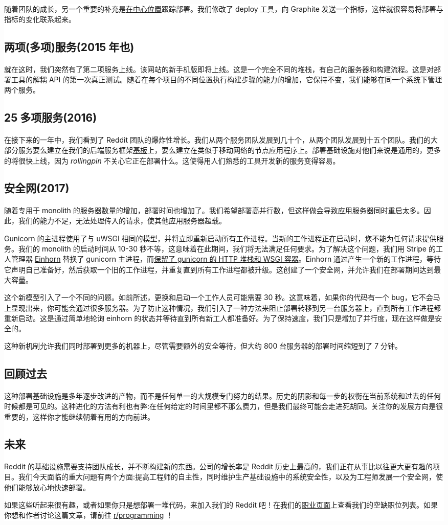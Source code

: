 随着团队的成长，另一个重要的补充是[在中心位置](https://codeascraft.com/2010/12/08/track-every-release/)跟踪部署。我们修改了 deploy 工具，向 Graphite 发送一个指标，这样就很容易将部署与指标的变化联系起来。

## **两项(多项)服务(2015 年也)**

就在这时，我们突然有了第二项服务上线。该网站的新手机版即将上线。这是一个完全不同的堆栈，有自己的服务器和构建流程。这是对部署工具的解耦 API 的第一次真正测试。随着在每个项目的不同位置执行构建步骤的能力的增加，它保持不变，我们能够在同一个系统下管理两个服务。

## **25 多项服务(2016)**

在接下来的一年中，我们看到了 Reddit 团队的爆炸性增长。我们从两个服务团队发展到几十个，从两个团队发展到十五个团队。我们的大部分服务要么建立在我们的后端服务框架[基板](https://github.com/reddit/baseplate)上，要么建立在类似于移动网络的节点应用程序上。部署基础设施对他们来说是通用的，更多的将很快上线，因为 *rollingpin* 不关心它正在部署什么。这使得用人们熟悉的工具开发新的服务变得容易。

## **安全网(2017)**

随着专用于 monolith 的服务器数量的增加，部署时间也增加了。我们希望部署高并行数，但这样做会导致应用服务器同时重启太多。因此，我们的能力不足，无法处理传入的请求，使其他应用服务器超载。

Gunicorn 的主进程使用了与 uWSGI 相同的模型，并将立即重新启动所有工作进程。当新的工作进程正在启动时，您不能为任何请求提供服务。我们的 monolith 的启动时间从 10-30 秒不等，这意味着在此期间，我们将无法满足任何要求。为了解决这个问题，我们用 Stripe 的工人管理器 [Einhorn](https://github.com/stripe/einhorn) 替换了 gunicorn 主进程，而[保留了 gunicorn 的 HTTP 堆栈和 WSGI 容器](https://github.com/reddit/reddit/blob/master/r2/r2/lib/einhorn.py)。Einhorn 通过产生一个新的工作进程，等待它声明自己准备好，然后获取一个旧的工作进程，并重复直到所有工作进程都被升级。这创建了一个安全网，并允许我们在部署期间达到最大容量。

这个新模型引入了一个不同的问题。如前所述，更换和启动一个工作人员可能需要 30 秒。这意味着，如果你的代码有一个 bug，它不会马上显现出来，你可能会通过很多服务器。为了防止这种情况，我们引入了一种方法来阻止部署转移到另一台服务器上，直到所有工作进程都重新启动。这是通过简单地轮询 einhorn 的状态并等待直到所有新工人都准备好。为了保持速度，我们只是增加了并行度，现在这样做是安全的。

这种新机制允许我们同时部署到更多的机器上，尽管需要额外的安全等待，但大约 800 台服务器的部署时间缩短到了 7 分钟。

## **回顾过去**

这种部署基础设施是多年逐步改进的产物，而不是任何单一的大规模专门努力的结果。历史的阴影和每一步的权衡在当前系统和过去的任何时候都是可见的。这种进化的方法有利也有弊:在任何给定的时间里都不那么费力，但是我们最终可能会走进死胡同。关注你的发展方向是很重要的，这样你才能继续朝着有用的方向前进。

## **未来**

Reddit 的基础设施需要支持团队成长，并不断构建新的东西。公司的增长率是 Reddit 历史上最高的，我们正在从事比以往更大更有趣的项目。我们今天面临的重大问题有两个方面:提高工程师的自主性，同时维护生产基础设施中的系统安全性，以及为工程师发展一个安全网，使他们能够放心地快速部署。

如果这些听起来很有趣，或者如果你只是想部署一堆代码，来加入我们的 Reddit 吧！在我们的[职业页面](https://about.reddit.com/engineering/#hiring)上查看我们的空缺职位列表。如果你想和作者讨论这篇文章，请前往 [r/programming](https://www.reddit.com/r/programming/comments/6exoa4/the_evolution_of_code_deploys_at_reddit/) ！